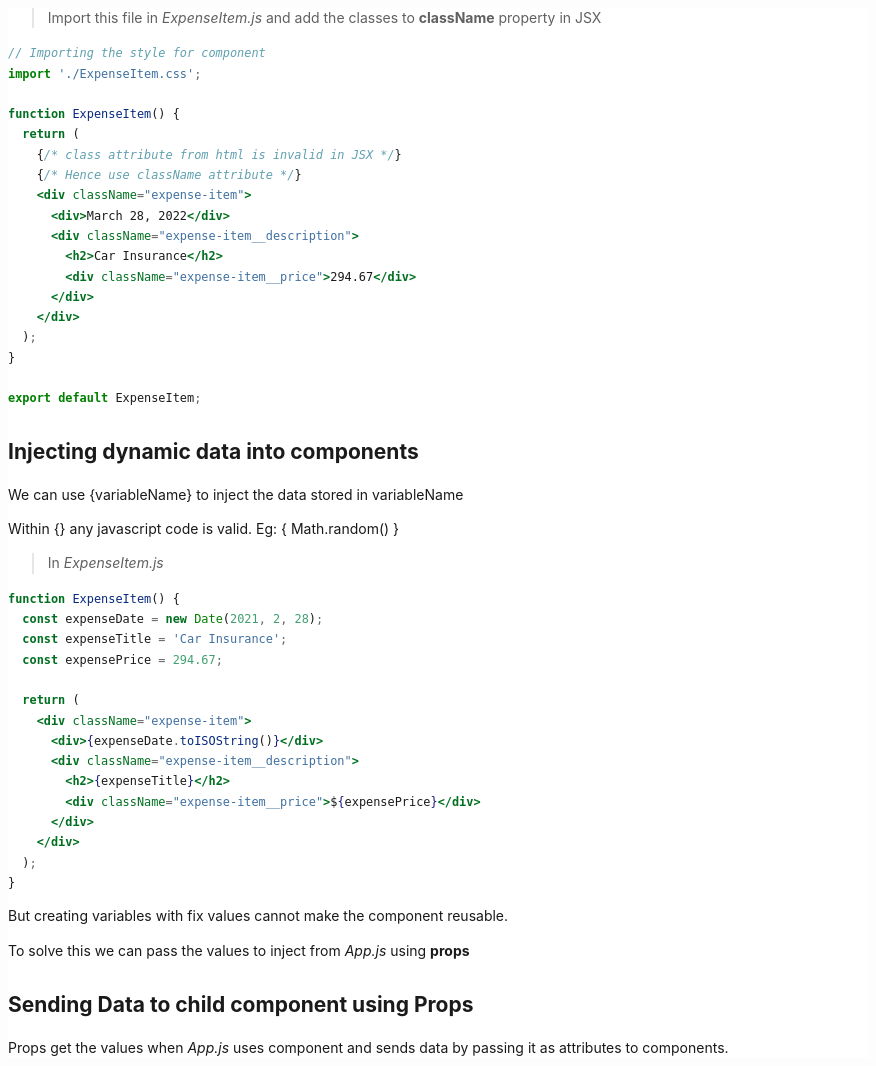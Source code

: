 > Import this file in *ExpenseItem.js* and add the classes to **className** property in JSX

```jsx
// Importing the style for component
import './ExpenseItem.css';

function ExpenseItem() {
  return (
    {/* class attribute from html is invalid in JSX */}
    {/* Hence use className attribute */}
    <div className="expense-item">
      <div>March 28, 2022</div>
      <div className="expense-item__description">
        <h2>Car Insurance</h2>
        <div className="expense-item__price">294.67</div>
      </div>
    </div>
  );
}

export default ExpenseItem;
```

## Injecting dynamic data into components
We can use {variableName} to inject the data stored in variableName

Within {} any javascript code is valid. Eg: { Math.random() }

> In _ExpenseItem.js_

```jsx
function ExpenseItem() {
  const expenseDate = new Date(2021, 2, 28);
  const expenseTitle = 'Car Insurance';
  const expensePrice = 294.67;

  return (
    <div className="expense-item">
      <div>{expenseDate.toISOString()}</div>
      <div className="expense-item__description">
        <h2>{expenseTitle}</h2>
        <div className="expense-item__price">${expensePrice}</div>
      </div>
    </div>
  );
}
```

But creating variables with fix values cannot make the component reusable.

To solve this we can pass the values to inject from *App.js* using **props**

## Sending Data to child component using **Props**
Props get the values when _App.js_ uses component and sends data by passing it as attributes to components.
